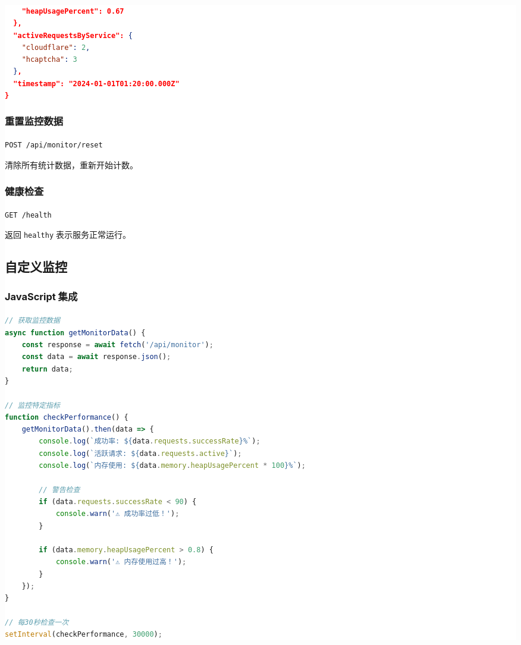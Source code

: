 ```json
    "heapUsagePercent": 0.67
  },
  "activeRequestsByService": {
    "cloudflare": 2,
    "hcaptcha": 3
  },
  "timestamp": "2024-01-01T01:20:00.000Z"
}
```

### 重置监控数据

```bash
POST /api/monitor/reset
```

清除所有统计数据，重新开始计数。

### 健康检查

```bash
GET /health
```

返回 `healthy` 表示服务正常运行。

## 自定义监控

### JavaScript 集成

```javascript
// 获取监控数据
async function getMonitorData() {
    const response = await fetch('/api/monitor');
    const data = await response.json();
    return data;
}

// 监控特定指标
function checkPerformance() {
    getMonitorData().then(data => {
        console.log(`成功率: ${data.requests.successRate}%`);
        console.log(`活跃请求: ${data.requests.active}`);
        console.log(`内存使用: ${data.memory.heapUsagePercent * 100}%`);
        
        // 警告检查
        if (data.requests.successRate < 90) {
            console.warn('⚠️ 成功率过低！');
        }
        
        if (data.memory.heapUsagePercent > 0.8) {
            console.warn('⚠️ 内存使用过高！');
        }
    });
}

// 每30秒检查一次
setInterval(checkPerformance, 30000);
```
